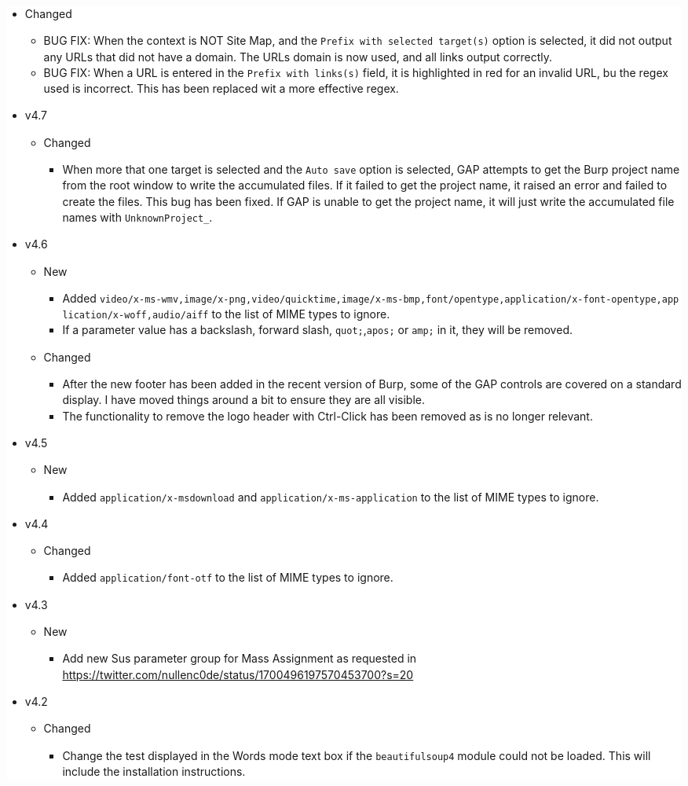   - Changed

    - BUG FIX: When the context is NOT Site Map, and the `Prefix with selected target(s)` option is selected, it did not output any URLs that did not have a domain. The URLs domain is now used, and all links output correctly.
    - BUG FIX: When a URL is entered in the `Prefix with links(s)` field, it is highlighted in red for an invalid URL, bu the regex used is incorrect. This has been replaced wit a more effective regex.

- v4.7

  - Changed

    - When more that one target is selected and the `Auto save` option is selected, GAP attempts to get the Burp project name from the root window to write the accumulated files. If it failed to get the project name, it raised an error and failed to create the files. This bug has been fixed. If GAP is unable to get the project name, it will just write the accumulated file names with `UnknownProject_`.

- v4.6

  - New

    - Added `video/x-ms-wmv,image/x-png,video/quicktime,image/x-ms-bmp,font/opentype,application/x-font-opentype,application/x-woff,audio/aiff` to the list of MIME types to ignore.
    - If a parameter value has a backslash, forward slash, `quot;`,`apos;` or `amp;` in it, they will be removed.

  - Changed

    - After the new footer has been added in the recent version of Burp, some of the GAP controls are covered on a standard display. I have moved things around a bit to ensure they are all visible.
    - The functionality to remove the logo header with Ctrl-Click has been removed as is no longer relevant.

- v4.5

  - New

    - Added `application/x-msdownload` and `application/x-ms-application` to the list of MIME types to ignore.

- v4.4

  - Changed

    - Added `application/font-otf` to the list of MIME types to ignore.

- v4.3

  - New

    - Add new Sus parameter group for Mass Assignment as requested in https://twitter.com/nullenc0de/status/1700496197570453700?s=20

- v4.2

  - Changed

    - Change the test displayed in the Words mode text box if the `beautifulsoup4` module could not be loaded. This will include the installation instructions.
